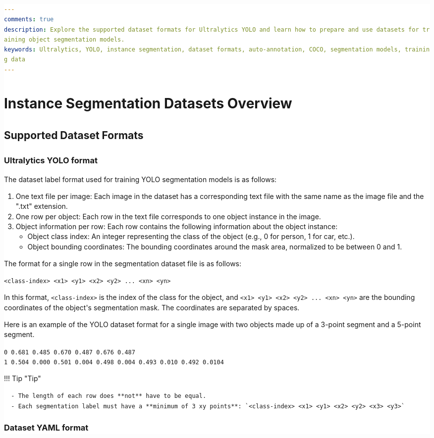 ```yaml
---
comments: true
description: Explore the supported dataset formats for Ultralytics YOLO and learn how to prepare and use datasets for training object segmentation models.
keywords: Ultralytics, YOLO, instance segmentation, dataset formats, auto-annotation, COCO, segmentation models, training data
---
```


# Instance Segmentation Datasets Overview

## Supported Dataset Formats

### Ultralytics YOLO format

The dataset label format used for training YOLO segmentation models is as follows:

1. One text file per image: Each image in the dataset has a corresponding text file with the same name as the image file and the ".txt" extension.
2. One row per object: Each row in the text file corresponds to one object instance in the image.
3. Object information per row: Each row contains the following information about the object instance:
    - Object class index: An integer representing the class of the object (e.g., 0 for person, 1 for car, etc.).
    - Object bounding coordinates: The bounding coordinates around the mask area, normalized to be between 0 and 1.

The format for a single row in the segmentation dataset file is as follows:

```
<class-index> <x1> <y1> <x2> <y2> ... <xn> <yn>
```

In this format, `<class-index>` is the index of the class for the object, and `<x1> <y1> <x2> <y2> ... <xn> <yn>` are the bounding coordinates of the object's segmentation mask. The coordinates are separated by spaces.

Here is an example of the YOLO dataset format for a single image with two objects made up of a 3-point segment and a 5-point segment.

```
0 0.681 0.485 0.670 0.487 0.676 0.487
1 0.504 0.000 0.501 0.004 0.498 0.004 0.493 0.010 0.492 0.0104
```

!!! Tip "Tip"

      - The length of each row does **not** have to be equal.
      - Each segmentation label must have a **minimum of 3 xy points**: `<class-index> <x1> <y1> <x2> <y2> <x3> <y3>`

### Dataset YAML format
